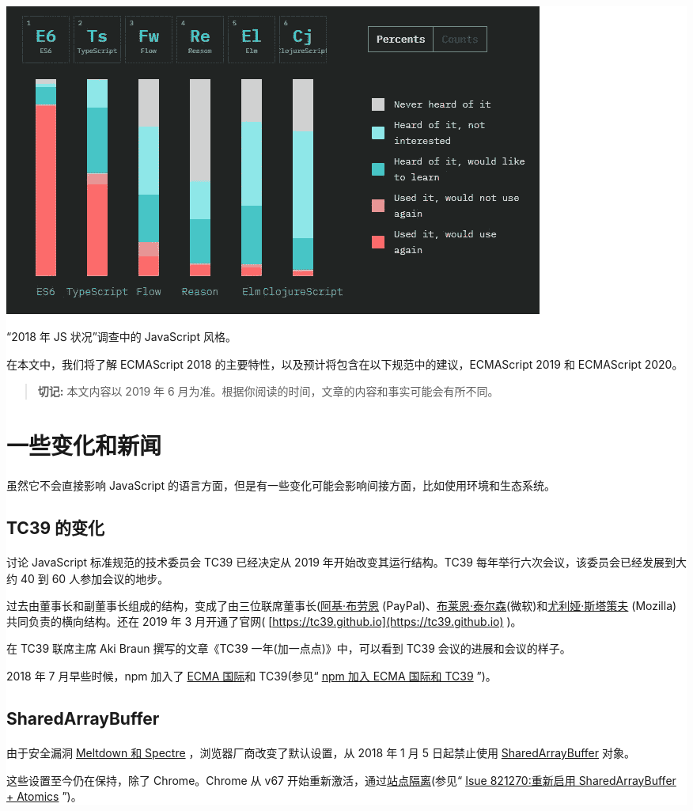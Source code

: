 ![](img/ca2399e235b6abf53df71bc3fd97dd29.png)

“2018 年 JS 状况”调查中的 JavaScript 风格。

在本文中，我们将了解 ECMAScript 2018 的主要特性，以及预计将包含在以下规范中的建议，ECMAScript 2019 和 ECMAScript 2020。

> **切记:**
> 本文内容以 2019 年 6 月为准。根据你阅读的时间，文章的内容和事实可能会有所不同。

# 一些变化和新闻

虽然它不会直接影响 JavaScript 的语言方面，但是有一些变化可能会影响间接方面，比如使用环境和生态系统。

## TC39 的变化

讨论 JavaScript 标准规范的技术委员会 TC39 已经决定从 2019 年开始改变其运行结构。TC39 每年举行六次会议，该委员会已经发展到大约 40 到 60 人参加会议的地步。

过去由董事长和副董事长组成的结构，变成了由三位联席董事长([阿基·布劳恩](https://github.com/gesa) (PayPal)、[布莱恩·泰尔森](https://github.com/bterlson)(微软)和[尤利娅·斯塔策夫](https://github.com/codehag) (Mozilla)共同负责的横向结构。还在 2019 年 3 月开通了官网( [https://tc39.github.io](https://tc39.github.io) )。

在 TC39 联席主席 Aki Braun 撰写的文章《TC39 一年(加一点点)》中，可以看到 TC39 会议的进展和会议的样子。

2018 年 7 月早些时候，npm 加入了 [ECMA 国际](https://www.ecma-international.org/)和 TC39(参见“ [npm 加入 ECMA 国际和 TC39](https://blog.npmjs.org/post/175722319045/npm-joins-ecma-international-and-tc39) ”)。

## SharedArrayBuffer

由于安全漏洞 [Meltdown 和 Spectre](https://meltdownattack.com/) ，浏览器厂商改变了默认设置，从 2018 年 1 月 5 日起禁止使用 [SharedArrayBuffer](https://developer.mozilla.org/en-US/docs/Web/JavaScript/Reference/Global_Objects/SharedArrayBuffer) 对象。

这些设置至今仍在保持，除了 Chrome。Chrome 从 v67 开始重新激活，通过[站点隔离](https://www.chromium.org/Home/chromium-security/site-isolation)(参见“ [Isue 821270:重新启用 SharedArrayBuffer + Atomics](https://bugs.chromium.org/p/chromium/issues/detail?id=821270) ”)。
